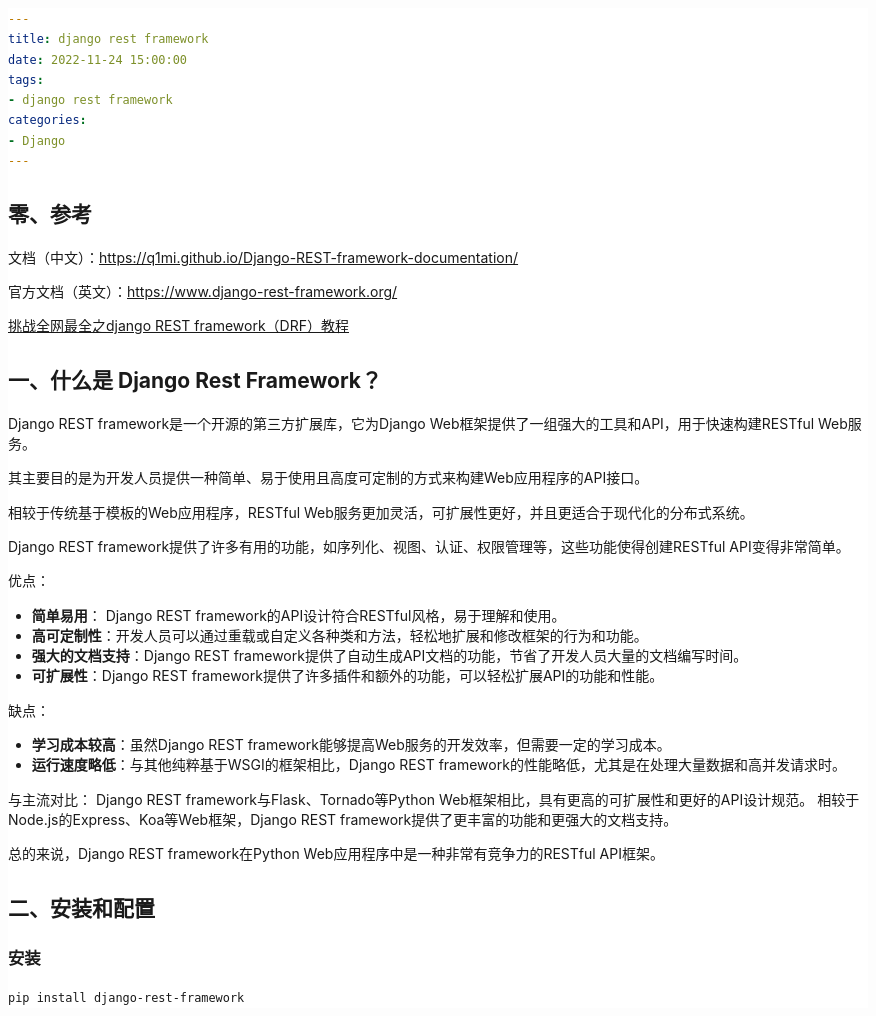 ```yaml
---
title: django rest framework
date: 2022-11-24 15:00:00
tags:
- django rest framework
categories:
- Django
---
```


## 零、参考

文档（中文）：https://q1mi.github.io/Django-REST-framework-documentation/

官方文档（英文）：https://www.django-rest-framework.org/

[挑战全网最全之django REST framework（DRF）教程](https://blog.csdn.net/litaimin/article/details/122976825)

## 一、什么是 Django Rest Framework？

Django REST framework是一个开源的第三方扩展库，它为Django Web框架提供了一组强大的工具和API，用于快速构建RESTful Web服务。

其主要目的是为开发人员提供一种简单、易于使用且高度可定制的方式来构建Web应用程序的API接口。

相较于传统基于模板的Web应用程序，RESTful Web服务更加灵活，可扩展性更好，并且更适合于现代化的分布式系统。

Django REST framework提供了许多有用的功能，如序列化、视图、认证、权限管理等，这些功能使得创建RESTful API变得非常简单。

优点：

- **简单易用**： Django REST framework的API设计符合RESTful风格，易于理解和使用。
- **高可定制性**：开发人员可以通过重载或自定义各种类和方法，轻松地扩展和修改框架的行为和功能。
- **强大的文档支持**：Django REST framework提供了自动生成API文档的功能，节省了开发人员大量的文档编写时间。
- **可扩展性**：Django REST framework提供了许多插件和额外的功能，可以轻松扩展API的功能和性能。

缺点：

- **学习成本较高**：虽然Django REST framework能够提高Web服务的开发效率，但需要一定的学习成本。
- **运行速度略低**：与其他纯粹基于WSGI的框架相比，Django REST framework的性能略低，尤其是在处理大量数据和高并发请求时。

与主流对比：
Django REST framework与Flask、Tornado等Python Web框架相比，具有更高的可扩展性和更好的API设计规范。
相较于Node.js的Express、Koa等Web框架，Django REST framework提供了更丰富的功能和更强大的文档支持。

总的来说，Django REST framework在Python Web应用程序中是一种非常有竞争力的RESTful API框架。


## 二、安装和配置

### 安装

```bash
pip install django-rest-framework
```
